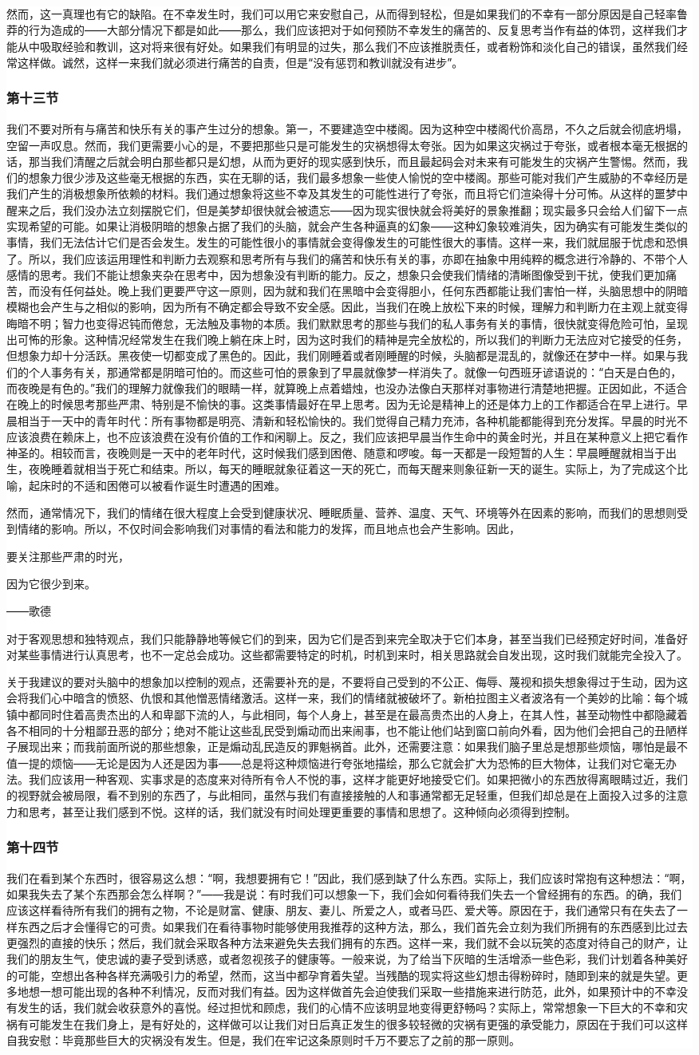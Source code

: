 然而，这一真理也有它的缺陷。在不幸发生时，我们可以用它来安慰自己，从而得到轻松，但是如果我们的不幸有一部分原因是自己轻率鲁莽的行为造成的——大部分情况下都是如此——那么，我们应该把对于如何预防不幸发生的痛苦的、反复思考当作有益的体罚，这样我们才能从中吸取经验和教训，这对将来很有好处。如果我们有明显的过失，那么我们不应该推脱责任，或者粉饰和淡化自己的错误，虽然我们经常这样做。诚然，这样一来我们就必须进行痛苦的自责，但是“没有惩罚和教训就没有进步”。

</div>

### 第十三节

<div class="p">

我们不要对所有与痛苦和快乐有关的事产生过分的想象。第一，不要建造空中楼阁。因为这种空中楼阁代价高昂，不久之后就会彻底坍塌，空留一声叹息。然而，我们更需要小心的是，不要把那些只是可能发生的灾祸想得太夸张。因为如果这灾祸过于夸张，或者根本毫无根据的话，那当我们清醒之后就会明白那些都只是幻想，从而为更好的现实感到快乐，而且最起码会对未来有可能发生的灾祸产生警惕。然而，我们的想象力很少涉及这些毫无根据的东西，实在无聊的话，我们最多想象一些使人愉悦的空中楼阁。那些可能对我们产生威胁的不幸经历是我们产生的消极想象所依赖的材料。我们通过想象将这些不幸及其发生的可能性进行了夸张，而且将它们渲染得十分可怖。从这样的噩梦中醒来之后，我们没办法立刻摆脱它们，但是美梦却很快就会被遗忘——因为现实很快就会将美好的景象推翻；现实最多只会给人们留下一点实现希望的可能。如果让消极阴暗的想象占据了我们的头脑，就会产生各种逼真的幻象——这种幻象较难消失，因为确实有可能发生类似的事情，我们无法估计它们是否会发生。发生的可能性很小的事情就会变得像发生的可能性很大的事情。这样一来，我们就屈服于忧虑和恐惧了。所以，我们应该运用理性和判断力去观察和思考所有与我们的痛苦和快乐有关的事，亦即在抽象中用纯粹的概念进行冷静的、不带个人感情的思考。我们不能让想象夹杂在思考中，因为想象没有判断的能力。反之，想象只会使我们情绪的清晰图像受到干扰，使我们更加痛苦，而没有任何益处。晚上我们更要严守这一原则，因为就和我们在黑暗中会变得胆小，任何东西都能让我们害怕一样，头脑思想中的阴暗模糊也会产生与之相似的影响，因为所有不确定都会导致不安全感。因此，当我们在晚上放松下来的时候，理解力和判断力在主观上就变得晦暗不明；智力也变得迟钝而倦怠，无法触及事物的本质。我们默默思考的那些与我们的私人事务有关的事情，很快就变得危险可怕，呈现出可怖的形象。这种情况经常发生在我们晚上躺在床上时，因为这时我们的精神是完全放松的，所以我们的判断力无法应对它接受的任务，但想象力却十分活跃。黑夜使一切都变成了黑色的。因此，我们刚睡着或者刚睡醒的时候，头脑都是混乱的，就像还在梦中一样。如果与我们的个人事务有关，那通常都是阴暗可怕的。而这些可怕的景象到了早晨就像梦一样消失了。就像一句西班牙谚语说的：“白天是白色的，而夜晚是有色的。”我们的理解力就像我们的眼睛一样，就算晚上点着蜡烛，也没办法像白天那样对事物进行清楚地把握。正因如此，不适合在晚上的时候思考那些严肃、特别是不愉快的事。这类事情最好在早上思考。因为无论是精神上的还是体力上的工作都适合在早上进行。早晨相当于一天中的青年时代：所有事物都是明亮、清新和轻松愉快的。我们觉得自己精力充沛，各种机能都能得到充分发挥。早晨的时光不应该浪费在赖床上，也不应该浪费在没有价值的工作和闲聊上。反之，我们应该把早晨当作生命中的黄金时光，并且在某种意义上把它看作神圣的。相较而言，夜晚则是一天中的老年时代，这时候我们感到困倦、随意和啰唆。每一天都是一段短暂的人生：早晨睡醒就相当于出生，夜晚睡着就相当于死亡和结束。所以，每天的睡眠就象征着这一天的死亡，而每天醒来则象征新一天的诞生。实际上，为了完成这个比喻，起床时的不适和困倦可以被看作诞生时遭遇的困难。

然而，通常情况下，我们的情绪在很大程度上会受到健康状况、睡眠质量、营养、温度、天气、环境等外在因素的影响，而我们的思想则受到情绪的影响。所以，不仅时间会影响我们对事情的看法和能力的发挥，而且地点也会产生影响。因此，

要关注那些严肃的时光，

因为它很少到来。

——歌德

对于客观思想和独特观点，我们只能静静地等候它们的到来，因为它们是否到来完全取决于它们本身，甚至当我们已经预定好时间，准备好对某些事情进行认真思考，也不一定总会成功。这些都需要特定的时机，时机到来时，相关思路就会自发出现，这时我们就能完全投入了。

关于我建议的要对头脑中的想象加以控制的观点，还需要补充的是，不要将自己受到的不公正、侮辱、蔑视和损失想象得过于生动，因为这会将我们心中暗含的愤怒、仇恨和其他憎恶情绪激活。这样一来，我们的情绪就被破坏了。新柏拉图主义者波洛有一个美妙的比喻：每个城镇中都同时住着高贵杰出的人和卑鄙下流的人，与此相同，每个人身上，甚至是在最高贵杰出的人身上，在其人性，甚至动物性中都隐藏着各不相同的十分粗鄙丑恶的部分；绝对不能让这些乱民受到煽动而出来闹事，也不能让他们站到窗口前向外看，因为他们会把自己的丑陋样子展现出来；而我前面所说的那些想象，正是煽动乱民造反的罪魁祸首。此外，还需要注意：如果我们脑子里总是想那些烦恼，哪怕是最不值一提的烦恼——无论是因为人还是因为事——总是将这种烦恼进行夸张地描绘，那么它就会扩大为恐怖的巨大物体，让我们对它毫无办法。我们应该用一种客观、实事求是的态度来对待所有令人不悦的事，这样才能更好地接受它们。如果把微小的东西放得离眼睛过近，我们的视野就会被局限，看不到别的东西了，与此相同，虽然与我们有直接接触的人和事通常都无足轻重，但我们却总是在上面投入过多的注意力和思考，甚至让我们感到不悦。这样的话，我们就没有时间处理更重要的事情和思想了。这种倾向必须得到控制。

</div>

### 第十四节

<div class="p">



我们在看到某个东西时，很容易这么想：“啊，我想要拥有它！”因此，我们感到缺了什么东西。实际上，我们应该时常抱有这种想法：“啊，如果我失去了某个东西那会怎么样啊？”——我是说：有时我们可以想象一下，我们会如何看待我们失去一个曾经拥有的东西。的确，我们应该这样看待所有我们的拥有之物，不论是财富、健康、朋友、妻儿、所爱之人，或者马匹、爱犬等。原因在于，我们通常只有在失去了一样东西之后才会懂得它的可贵。如果我们在看待事物时能够使用我推荐的这种方法，那么，我们首先会立刻为我们所拥有的东西感到比过去更强烈的直接的快乐；然后，我们就会采取各种方法来避免失去我们拥有的东西。这样一来，我们就不会以玩笑的态度对待自己的财产，让我们的朋友生气，使忠诚的妻子受到诱惑，或者忽视孩子的健康等。一般来说，为了给当下灰暗的生活增添一些色彩，我们计划着各种美好的可能，空想出各种各样充满吸引力的希望，然而，这当中都孕育着失望。当残酷的现实将这些幻想击得粉碎时，随即到来的就是失望。更多地想一想可能出现的各种不利情况，反而对我们有益。因为这样做首先会迫使我们采取一些措施来进行防范，此外，如果预计中的不幸没有发生的话，我们就会收获意外的喜悦。经过担忧和顾虑，我们的心情不应该明显地变得更舒畅吗？实际上，常常想象一下巨大的不幸和灾祸有可能发生在我们身上，是有好处的，这样做可以让我们对日后真正发生的很多较轻微的灾祸有更强的承受能力，原因在于我们可以这样自我安慰：毕竟那些巨大的灾祸没有发生。但是，我们在牢记这条原则时千万不要忘了之前的那一原则。
